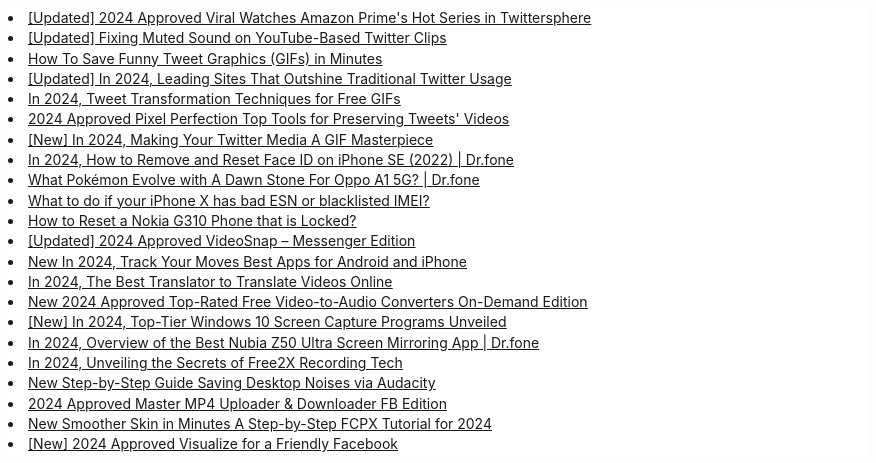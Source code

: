 <li><a href="https://twitter-videos.techidaily.com/updated-2024-approved-viral-watches-amazon-primes-hot-series-in-twittersphere/"><u>[Updated] 2024 Approved  Viral Watches  Amazon Prime's Hot Series in Twittersphere</u></a></li>
<li><a href="https://twitter-videos.techidaily.com/updated-fixing-muted-sound-on-youtube-based-twitter-clips/"><u>[Updated] Fixing Muted Sound on YouTube-Based Twitter Clips</u></a></li>
<li><a href="https://twitter-videos.techidaily.com/how-to-save-funny-tweet-graphics-gifs-in-minutes/"><u>How To Save Funny Tweet Graphics (GIFs) in Minutes</u></a></li>
<li><a href="https://twitter-videos.techidaily.com/updated-in-2024-leading-sites-that-outshine-traditional-twitter-usage/"><u>[Updated] In 2024, Leading Sites That Outshine Traditional Twitter Usage</u></a></li>
<li><a href="https://twitter-videos.techidaily.com/in-2024-tweet-transformation-techniques-for-free-gifs/"><u>In 2024, Tweet Transformation Techniques for Free GIFs</u></a></li>
<li><a href="https://twitter-videos.techidaily.com/2024-approved-pixel-perfection-top-tools-for-preserving-tweets-videos/"><u>2024 Approved  Pixel Perfection  Top Tools for Preserving Tweets' Videos</u></a></li>
<li><a href="https://twitter-videos.techidaily.com/new-in-2024-making-your-twitter-media-a-gif-masterpiece/"><u>[New] In 2024, Making Your Twitter Media A GIF Masterpiece</u></a></li>
<li><a href="https://iphone-unlock.techidaily.com/in-2024-how-to-remove-and-reset-face-id-on-iphone-se-2022-drfone-by-drfone-ios/"><u>In 2024, How to Remove and Reset Face ID on iPhone SE (2022) | Dr.fone</u></a></li>
<li><a href="https://android-pokemon-go.techidaily.com/what-pokemon-evolve-with-a-dawn-stone-for-oppo-a1-5g-drfone-by-drfone-virtual-android/"><u>What Pokémon Evolve with A Dawn Stone For Oppo A1 5G? | Dr.fone</u></a></li>
<li><a href="https://sim-unlock.techidaily.com/what-to-do-if-your-iphone-x-has-bad-esn-or-blacklisted-imei-by-drfone-ios/"><u>What to do if your iPhone X has bad ESN or blacklisted IMEI?</u></a></li>
<li><a href="https://easy-unlock-android.techidaily.com/how-to-reset-a-nokia-g310-phone-that-is-locked-by-drfone-android/"><u>How to Reset a Nokia G310 Phone that is Locked?</u></a></li>
<li><a href="https://facebook-clips.techidaily.com/updated-2024-approved-videosnap-messenger-edition/"><u>[Updated] 2024 Approved  VideoSnap – Messenger Edition</u></a></li>
<li><a href="https://video-creation-software.techidaily.com/new-in-2024-track-your-moves-best-apps-for-android-and-iphone/"><u>New In 2024, Track Your Moves Best Apps for Android and iPhone</u></a></li>
<li><a href="https://ai-video.techidaily.com/in-2024-the-best-translator-to-translate-videos-online/"><u>In 2024, The Best Translator to Translate Videos Online</u></a></li>
<li><a href="https://sound-tweaking.techidaily.com/new-2024-approved-top-rated-free-video-to-audio-converters-on-demand-edition/"><u>New 2024 Approved Top-Rated Free Video-to-Audio Converters On-Demand Edition</u></a></li>
<li><a href="https://desktop-recording.techidaily.com/new-in-2024-top-tier-windows-10-screen-capture-programs-unveiled/"><u>[New] In 2024, Top-Tier Windows 10 Screen Capture Programs Unveiled</u></a></li>
<li><a href="https://screen-mirror.techidaily.com/in-2024-overview-of-the-best-nubia-z50-ultra-screen-mirroring-app-drfone-by-drfone-android/"><u>In 2024, Overview of the Best Nubia Z50 Ultra Screen Mirroring App | Dr.fone</u></a></li>
<li><a href="https://screen-activity-recording.techidaily.com/in-2024-unveiling-the-secrets-of-free2x-recording-tech/"><u>In 2024, Unveiling the Secrets of Free2X Recording Tech</u></a></li>
<li><a href="https://audio-editing.techidaily.com/new-step-by-step-guide-saving-desktop-noises-via-audacity/"><u>New Step-by-Step Guide Saving Desktop Noises via Audacity</u></a></li>
<li><a href="https://facebook-videos.techidaily.com/2024-approved-master-mp4-uploader-and-downloader-fb-edition/"><u>2024 Approved  Master MP4 Uploader & Downloader  FB Edition</u></a></li>
<li><a href="https://ai-video-tools.techidaily.com/new-smoother-skin-in-minutes-a-step-by-step-fcpx-tutorial-for-2024/"><u>New Smoother Skin in Minutes A Step-by-Step FCPX Tutorial for 2024</u></a></li>
<li><a href="https://facebook-video-recording.techidaily.com/new-2024-approved-visualize-for-a-friendly-facebook/"><u>[New] 2024 Approved  Visualize for a Friendly Facebook</u></a></li>
</ul></div>

